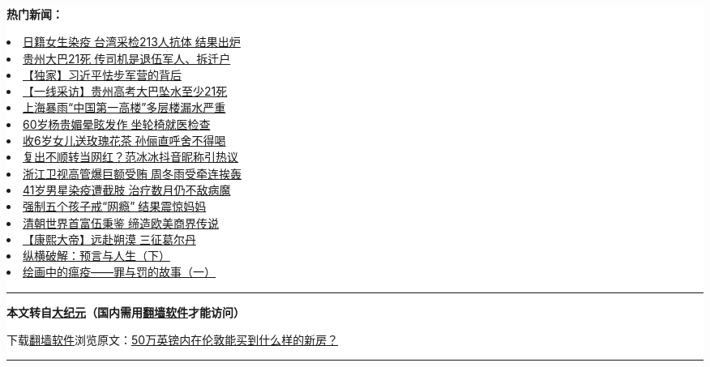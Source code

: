 <strong>热门新闻：</strong>
<li><a href="https://github.com/qtwlwd303/djy/blob/master/gb/20/7/8/n12240778.md#1">日籍女生染疫 台湾采检213人抗体 结果出炉</a></li>
<li><a href="https://github.com/qtwlwd303/djy/blob/master/gb/20/7/7/n12239553.md#1">贵州大巴21死 传司机是退伍军人、拆迁户</a></li>
<li><a href="https://github.com/qtwlwd303/djy/blob/master/gb/20/7/3/n12231462.md#1">【独家】习近平怯步军营的背后</a></li>
<li><a href="https://github.com/qtwlwd303/djy/blob/master/gb/20/7/7/n12238373.md#1">【一线采访】贵州高考大巴坠水至少21死</a></li>
<li><a href="https://github.com/qtwlwd303/djy/blob/master/gb/20/7/8/n12240842.md#1">上海暴雨“中国第一高楼”多层楼漏水严重</a></li>
<li><a href="https://github.com/qtwlwd303/djy/blob/master/gb/20/7/6/n12236320.md#1">60岁杨贵媚晕眩发作 坐轮椅就医检查</a></li>
<li><a href="https://github.com/qtwlwd303/djy/blob/master/gb/20/7/6/n12237412.md#1">收6岁女儿送玫瑰花茶 孙俪直呼舍不得喝</a></li>
<li><a href="https://github.com/qtwlwd303/djy/blob/master/gb/20/7/7/n12239433.md#1">复出不顺转当网红？范冰冰抖音昵称引热议</a></li>
<li><a href="https://github.com/qtwlwd303/djy/blob/master/gb/20/7/6/n12236838.md#1">浙江卫视高管爆巨额受贿 周冬雨受牵连挨轰</a></li>
<li><a href="https://github.com/qtwlwd303/djy/blob/master/gb/20/7/6/n12237074.md#1">41岁男星染疫遭截肢 治疗数月仍不敌病魔</a></li>
<li><a href="https://github.com/qtwlwd303/djy/blob/master/gb/20/7/6/n12237076.md#1">强制五个孩子戒“网瘾” 结果震惊妈妈</a></li>
<li><a href="https://github.com/qtwlwd303/djy/blob/master/gb/20/4/23/n12056338.md#1">清朝世界首富伍秉鉴 缔造欧美商界传说</a></li>
<li><a href="https://github.com/qtwlwd303/djy/blob/master/gb/20/5/27/n12141489.md#1">【康熙大帝】远赴朔漠 三征葛尔丹</a></li>
<li><a href="https://github.com/qtwlwd303/djy/blob/master/gb/20/7/6/n12236101.md#1">纵横破解：预言与人生（下）</a></li>
<li><a href="https://github.com/qtwlwd303/djy/blob/master/gb/20/7/3/n12230158.md#1">绘画中的瘟疫——罪与罚的故事（一）</a></li>
<hr>

<strong>本文转自<a href="https://www.epochtimes.com">大纪元</a>（国内需用<a href="https://github.com/qtwlwd303/www/blob/master/README.md#8">翻墙软件</a>才能访问）</strong><p>下载<a href="https://github.com/qtwlwd303/www/blob/master/README.md#8">翻墙软件</a>浏览原文：<a href="https://www.epochtimes.com/gb/17/3/2/n8866508.htm">50万英镑内在伦敦能买到什么样的新房？</a></p><hr>
